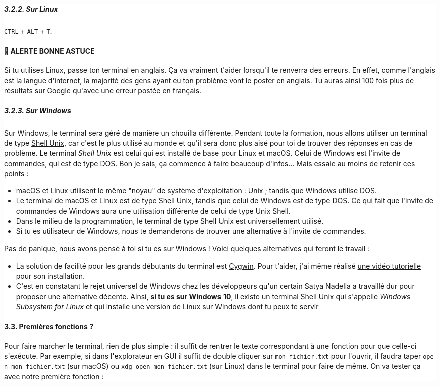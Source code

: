 ##### 3.2.2\. Sur Linux

`CTRL` + `ALT` + `T`.

<div class="card box-shadow-0 border-info">

<div class="card-content collapse show">

<div class="card-body">

#### 🚀 ALERTE BONNE ASTUCE

Si tu utilises Linux, passe ton terminal en anglais. Ça va vraiment t'aider lorsqu'il te renverra des erreurs. En effet, comme l'anglais est la langue d'internet, la majorité des gens ayant eu ton problème vont le poster en anglais. Tu auras ainsi 100 fois plus de résultats sur Google qu'avec une erreur postée en français.

</div>

</div>

</div>

##### 3.2.3\. Sur Windows

Sur Windows, le terminal sera géré de manière un chouilla différente. Pendant toute la formation, nous allons utiliser un terminal de type [Shell Unix](https://fr.wikipedia.org/wiki/Shell_Unix), car c'est le plus utilisé au monde et qu'il sera donc plus aisé pour toi de trouver des réponses en cas de problème. Le terminal _Shell Unix_ est celui qui est installé de base pour Linux et macOS. Celui de Windows est l'invite de commandes, qui est de type DOS. Bon je sais, ça commence à faire beaucoup d'infos... Mais essaie au moins de retenir ces points :

*   macOS et Linux utilisent le même "noyau" de système d'exploitation : Unix ; tandis que Windows utilise DOS.
*   Le terminal de macOS et Linux est de type Shell Unix, tandis que celui de Windows est de type DOS. Ce qui fait que l'invite de commandes de Windows aura une utilisation différente de celui de type Unix Shell.
*   Dans le milieu de la programmation, le terminal de type Shell Unix est universellement utilisé.
*   Si tu es utilisateur de Windows, nous te demanderons de trouver une alternative à l'invite de commandes.

Pas de panique, nous avons pensé à toi si tu es sur Windows ! Voici quelques alternatives qui feront le travail :

*   La solution de facilité pour les grands débutants du terminal est [Cygwin](https://www.cygwin.com/). Pour t'aider, j'ai même réalisé [une vidéo tutorielle](https://youtu.be/YogNpgcKY9A) pour son installation.
*   C'est en constatant le rejet universel de Windows chez les développeurs qu'un certain Satya Nadella a travaillé dur pour proposer une alternative décente. Ainsi, **si tu es sur Windows 10**, il existe un terminal Shell Unix qui s'appelle _Windows Subsystem for Linux_ et qui installe une version de Linux sur Windows dont tu peux te servir

#### 3.3\. Premières fonctions ?

Pour faire marcher le terminal, rien de plus simple : il suffit de rentrer le texte correspondant à une fonction pour que celle-ci s'exécute. Par exemple, si dans l'explorateur en GUI il suffit de double cliquer sur `mon_fichier.txt` pour l'ouvrir, il faudra taper `open mon_fichier.txt` (sur macOS) ou `xdg-open mon_fichier.txt` (sur Linux) dans le terminal pour faire de même. On va tester ça avec notre première fonction :
